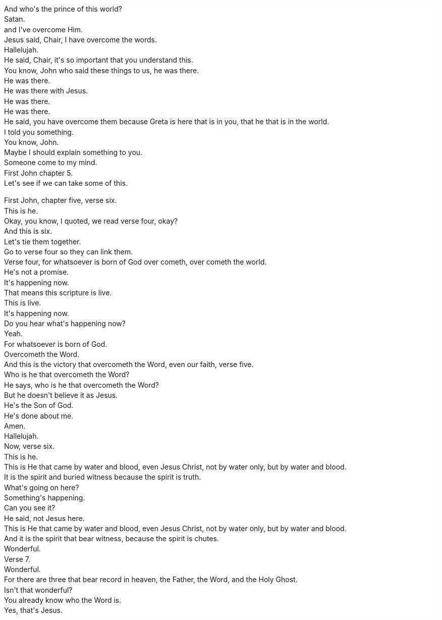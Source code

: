 
  
And who's the prince of this world?  
Satan.  
 and I've overcome Him.  
Jesus said, Chair, I have overcome the words.  
Hallelujah.  
He said, Chair, it's so important that you understand this.  
You know, John who said these things to us, he was there.  
He was there.  
He was there with Jesus.  
He was there.  
He was there.  
He said, you have overcome them because Greta is here that is in you, that he that is in the world.  
I told you something.  
You know, John.  
 Maybe I should explain something to you.  
Someone come to my mind.  
First John chapter 5.  
Let's see if we can take some of this.  


  
 First John, chapter five, verse six.  
This is he.  
Okay, you know, I quoted, we read verse four, okay?  
And this is six.  
Let's tie them together.  
Go to verse four so they can link them.  
Verse four, for whatsoever is born of God over cometh, over cometh the world.  
He's not a promise.  
It's happening now.  
That means this scripture is live.  
 This is live.  
It's happening now.  
Do you hear what's happening now?  
Yeah.  
For whatsoever is born of God.  
Overcometh the Word.  
And this is the victory that overcometh the Word, even our faith, verse five.  
Who is he that overcometh the Word?  
He says, who is he that overcometh the Word?  
But he doesn't believe it as Jesus.  
He's the Son of God.  
He's done about me.  
Amen.  
Hallelujah.  
Now, verse six.  
This is he.  
 This is He that came by water and blood, even Jesus Christ, not by water only, but by water and blood.  
It is the spirit and buried witness because the spirit is truth.  
What's going on here?  
Something's happening.  
Can you see it?  
 He said, not Jesus here.  
This is He that came by water and blood, even Jesus Christ, not by water only, but by water and blood.  
And it is the spirit that bear witness, because the spirit is chutes.  
Wonderful.  
Verse 7.  
Wonderful.  
For there are three that bear record in heaven, the Father, the Word, and the Holy Ghost.  
Isn't that wonderful?  
You already know who the Word is.  
Yes, that's Jesus.  